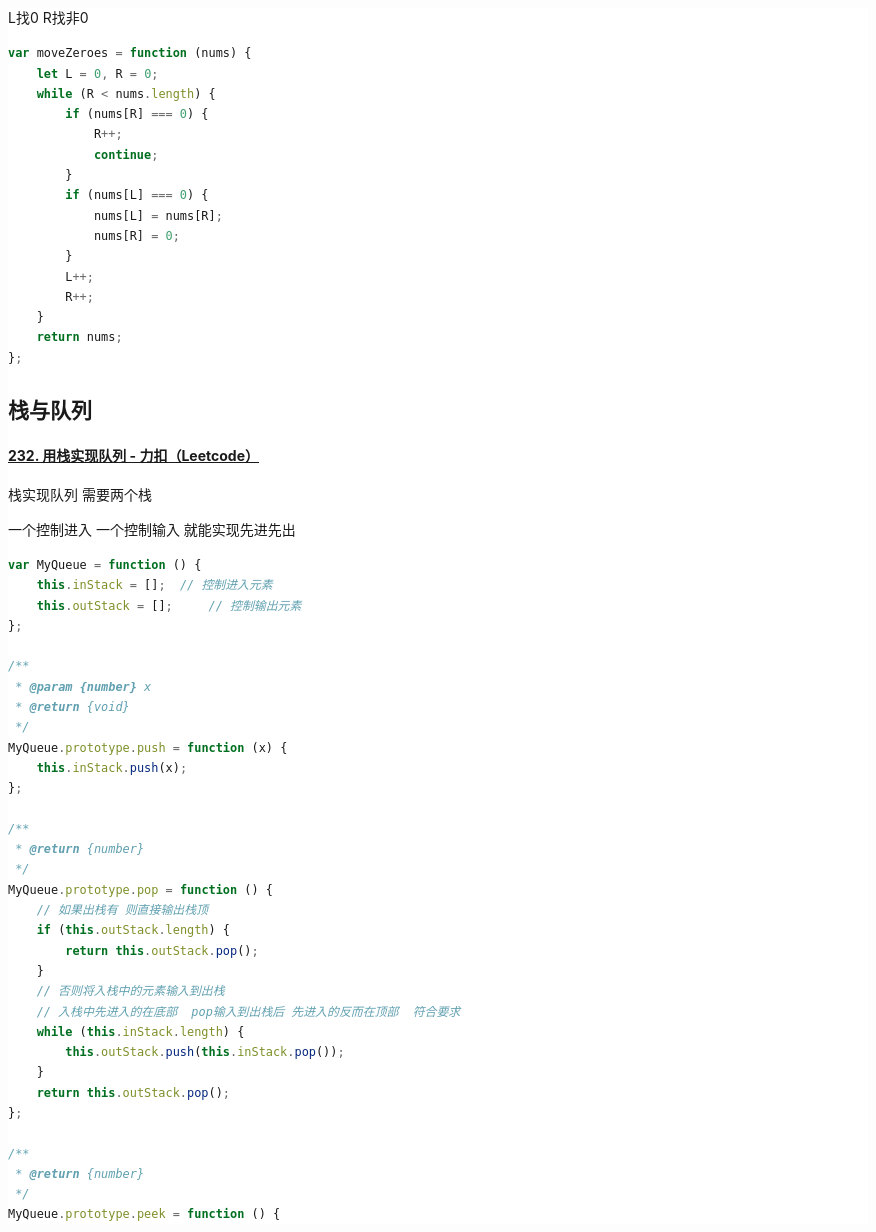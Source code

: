 L找0  R找非0

```js
var moveZeroes = function (nums) {
    let L = 0, R = 0;
    while (R < nums.length) {
        if (nums[R] === 0) {
            R++;
            continue;
        }
        if (nums[L] === 0) {
            nums[L] = nums[R];
            nums[R] = 0;
        }
        L++;
        R++;
    }
    return nums;
};
```



## 栈与队列

#### [232. 用栈实现队列 - 力扣（Leetcode）](https://leetcode.cn/problems/implement-queue-using-stacks/)

栈实现队列 需要两个栈

一个控制进入 一个控制输入 就能实现先进先出

```js
var MyQueue = function () {
    this.inStack = [];  // 控制进入元素
    this.outStack = [];     // 控制输出元素
};

/** 
 * @param {number} x
 * @return {void}
 */
MyQueue.prototype.push = function (x) {
    this.inStack.push(x);
};

/**
 * @return {number}
 */
MyQueue.prototype.pop = function () {
    // 如果出栈有 则直接输出栈顶
    if (this.outStack.length) {
        return this.outStack.pop();
    }
    // 否则将入栈中的元素输入到出栈
    // 入栈中先进入的在底部  pop输入到出栈后 先进入的反而在顶部  符合要求
    while (this.inStack.length) {
        this.outStack.push(this.inStack.pop());
    }
    return this.outStack.pop();
};

/**
 * @return {number}
 */
MyQueue.prototype.peek = function () {
```